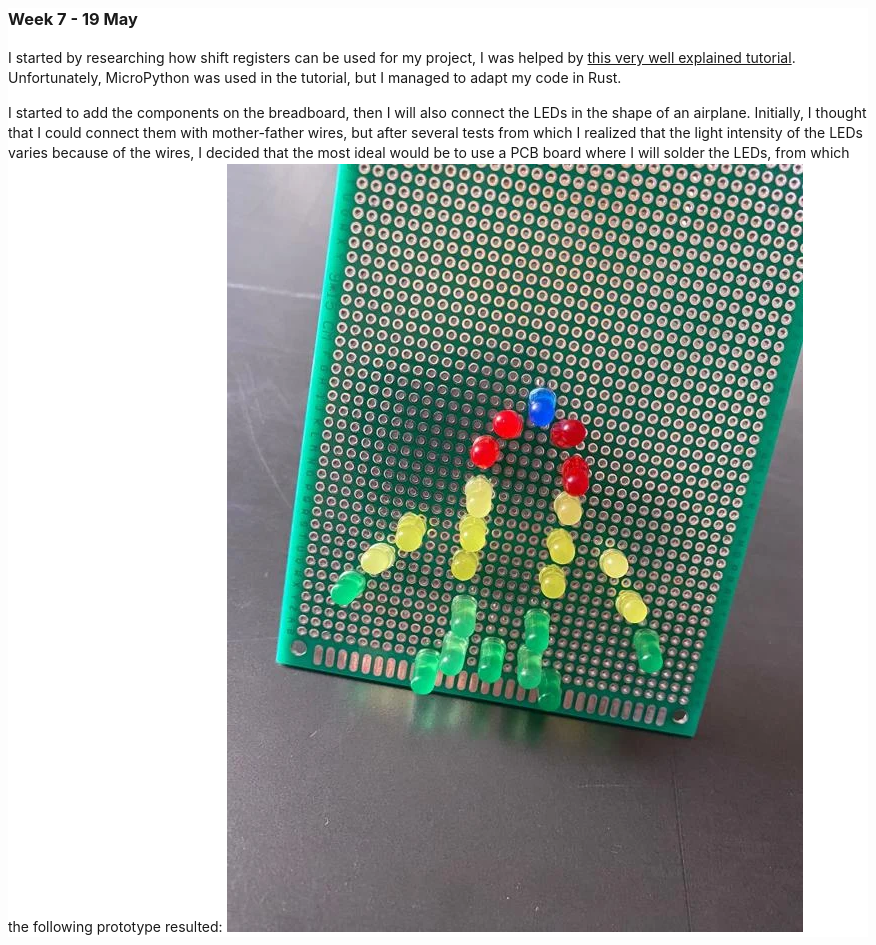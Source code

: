 ### Week 7 - 19 May

I started by researching how shift registers can be used for my project, I was helped by [this very well explained tutorial](https://peppe8o.com/how-to-use-74hc595-shift-register-with-raspberry-pi-pico-and-micropython/). Unfortunately, MicroPython was used in the tutorial, but I managed to adapt my code in Rust.

I started to add the components on the breadboard, then I will also connect the LEDs in the shape of an airplane. Initially, I thought that I could connect them with mother-father wires, but after several tests from which I realized that the light intensity of the LEDs varies because of the wires, I decided that the most ideal would be to use a PCB board where I will solder the LEDs, from which the following prototype resulted:
![Airplane LEDs](./airplane_LEDs.webp)
